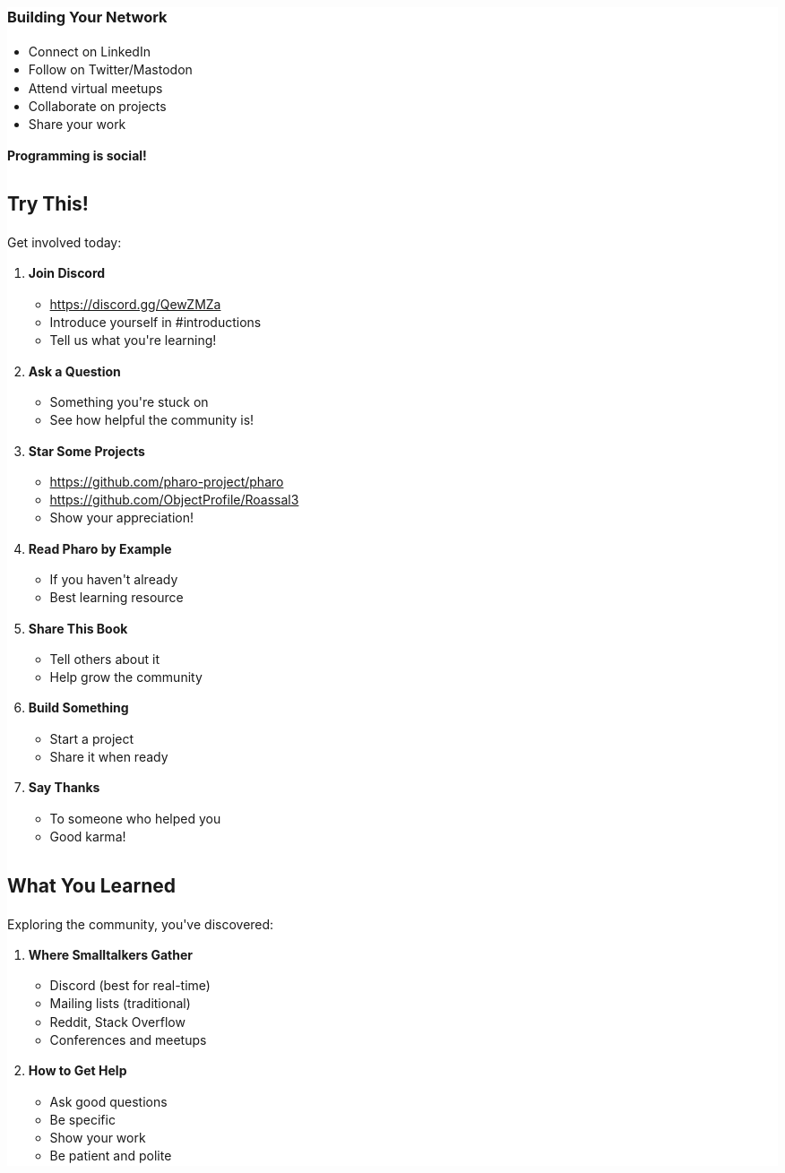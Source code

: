 ### Building Your Network

- Connect on LinkedIn
- Follow on Twitter/Mastodon
- Attend virtual meetups
- Collaborate on projects
- Share your work

**Programming is social!**

## Try This!

Get involved today:

1. **Join Discord**
   - https://discord.gg/QewZMZa
   - Introduce yourself in #introductions
   - Tell us what you're learning!

2. **Ask a Question**
   - Something you're stuck on
   - See how helpful the community is!

3. **Star Some Projects**
   - https://github.com/pharo-project/pharo
   - https://github.com/ObjectProfile/Roassal3
   - Show your appreciation!

4. **Read Pharo by Example**
   - If you haven't already
   - Best learning resource

5. **Share This Book**
   - Tell others about it
   - Help grow the community

6. **Build Something**
   - Start a project
   - Share it when ready

7. **Say Thanks**
   - To someone who helped you
   - Good karma!

## What You Learned

Exploring the community, you've discovered:

1. **Where Smalltalkers Gather**
   - Discord (best for real-time)
   - Mailing lists (traditional)
   - Reddit, Stack Overflow
   - Conferences and meetups

2. **How to Get Help**
   - Ask good questions
   - Be specific
   - Show your work
   - Be patient and polite
